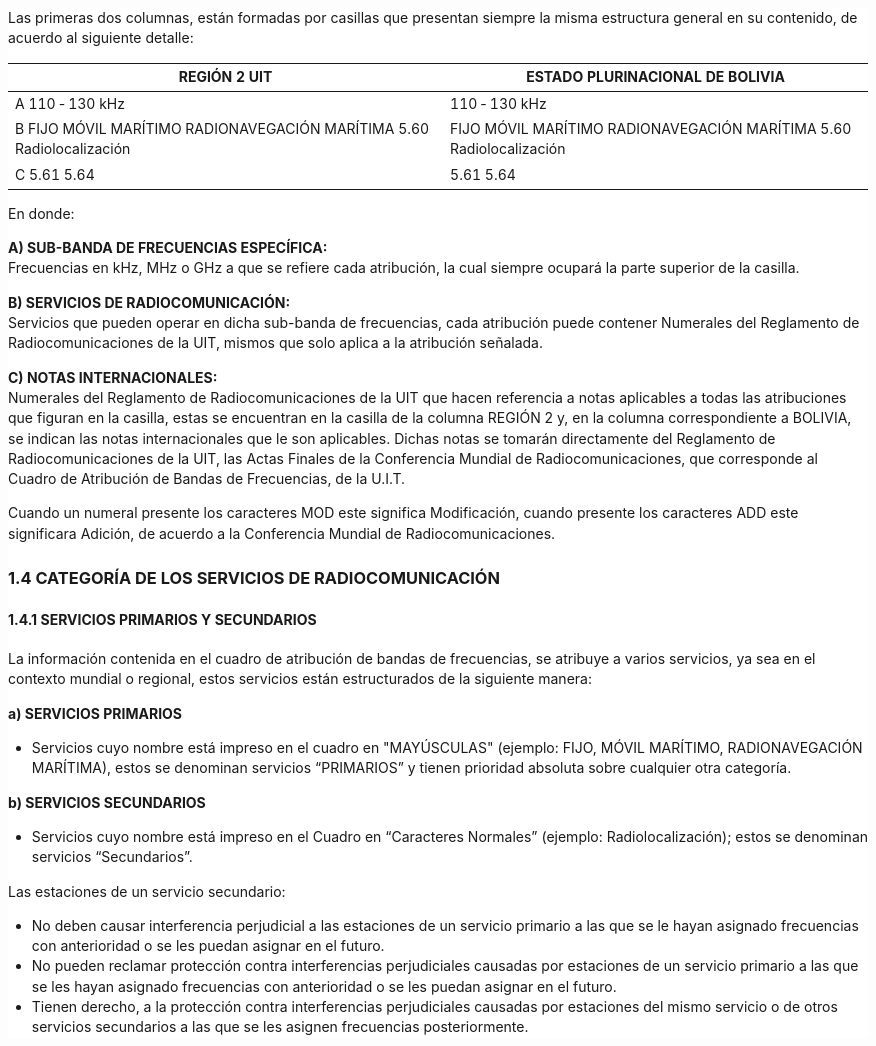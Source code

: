 Las primeras dos columnas, están formadas por casillas que presentan siempre la misma estructura general en su contenido, de acuerdo al siguiente detalle:

| REGIÓN 2 UIT                      | ESTADO PLURINACIONAL DE BOLIVIA           |
|----------------------------------|--------------------------------------------|
| A 110 ‐ 130 kHz                  | 110 ‐ 130 kHz                              |
| B FIJO  MÓVIL MARÍTIMO  RADIONAVEGACIÓN MARÍTIMA 5.60  Radiolocalización | FIJO  MÓVIL MARÍTIMO  RADIONAVEGACIÓN MARÍTIMA 5.60  Radiolocalización |
| C 5.61 5.64                      | 5.61 5.64                                  |

En donde:

**A) SUB-BANDA DE FRECUENCIAS ESPECÍFICA:**  
Frecuencias en kHz, MHz o GHz a que se refiere cada atribución, la cual siempre ocupará la parte superior de la casilla.

**B) SERVICIOS DE RADIOCOMUNICACIÓN:**  
Servicios que pueden operar en dicha sub-banda de frecuencias, cada atribución puede contener Numerales del Reglamento de Radiocomunicaciones de la UIT, mismos que solo aplica a la atribución señalada.

**C) NOTAS INTERNACIONALES:**  
Numerales del Reglamento de Radiocomunicaciones de la UIT que hacen referencia a notas aplicables a todas las atribuciones que figuran en la casilla, estas se encuentran en la casilla de la columna REGIÓN 2 y, en la columna correspondiente a BOLIVIA, se indican las notas internacionales que le son aplicables. Dichas notas se tomarán directamente del Reglamento de Radiocomunicaciones de la UIT, las Actas Finales de la Conferencia Mundial de Radiocomunicaciones, que corresponde al Cuadro de Atribución de Bandas de Frecuencias, de la U.I.T.

Cuando un numeral presente los caracteres MOD este significa Modificación, cuando presente los caracteres ADD este significara Adición, de acuerdo a la Conferencia Mundial de Radiocomunicaciones.

### 1.4 CATEGORÍA DE LOS SERVICIOS DE RADIOCOMUNICACIÓN

#### 1.4.1 SERVICIOS PRIMARIOS Y SECUNDARIOS

La información contenida en el cuadro de atribución de bandas de frecuencias, se atribuye a varios servicios, ya sea en el contexto mundial o regional, estos servicios están estructurados de la siguiente manera:

**a) SERVICIOS PRIMARIOS**

- Servicios cuyo nombre está impreso en el cuadro en "MAYÚSCULAS" (ejemplo: FIJO, MÓVIL MARÍTIMO, RADIONAVEGACIÓN MARÍTIMA), estos se denominan servicios “PRIMARIOS” y tienen prioridad absoluta sobre cualquier otra categoría.

**b) SERVICIOS SECUNDARIOS**

- Servicios cuyo nombre está impreso en el Cuadro en “Caracteres Normales” (ejemplo: Radiolocalización); estos se denominan servicios “Secundarios”.

Las estaciones de un servicio secundario:

- No deben causar interferencia perjudicial a las estaciones de un servicio primario a las que se le hayan asignado frecuencias con anterioridad o se les puedan asignar en el futuro.
- No pueden reclamar protección contra interferencias perjudiciales causadas por estaciones de un servicio primario a las que se les hayan asignado frecuencias con anterioridad o se les puedan asignar en el futuro.
- Tienen derecho, a la protección contra interferencias perjudiciales causadas por estaciones del mismo servicio o de otros servicios secundarios a las que se les asignen frecuencias posteriormente.

